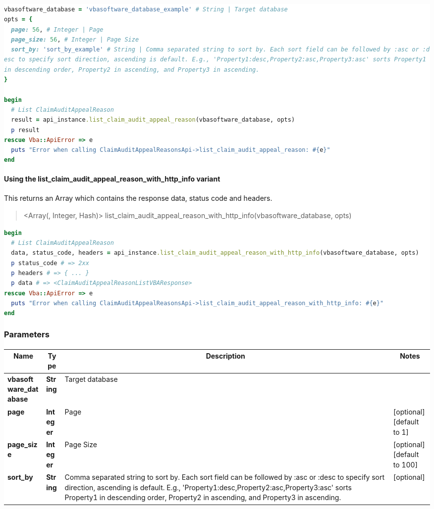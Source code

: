 ```ruby
vbasoftware_database = 'vbasoftware_database_example' # String | Target database
opts = {
  page: 56, # Integer | Page
  page_size: 56, # Integer | Page Size
  sort_by: 'sort_by_example' # String | Comma separated string to sort by. Each sort field can be followed by :asc or :desc to specify sort direction, ascending is default. E.g., 'Property1:desc,Property2:asc,Property3:asc' sorts Property1 in descending order, Property2 in ascending, and Property3 in ascending.
}

begin
  # List ClaimAuditAppealReason
  result = api_instance.list_claim_audit_appeal_reason(vbasoftware_database, opts)
  p result
rescue Vba::ApiError => e
  puts "Error when calling ClaimAuditAppealReasonsApi->list_claim_audit_appeal_reason: #{e}"
end
```

#### Using the list_claim_audit_appeal_reason_with_http_info variant

This returns an Array which contains the response data, status code and headers.

> <Array(<ClaimAuditAppealReasonListVBAResponse>, Integer, Hash)> list_claim_audit_appeal_reason_with_http_info(vbasoftware_database, opts)

```ruby
begin
  # List ClaimAuditAppealReason
  data, status_code, headers = api_instance.list_claim_audit_appeal_reason_with_http_info(vbasoftware_database, opts)
  p status_code # => 2xx
  p headers # => { ... }
  p data # => <ClaimAuditAppealReasonListVBAResponse>
rescue Vba::ApiError => e
  puts "Error when calling ClaimAuditAppealReasonsApi->list_claim_audit_appeal_reason_with_http_info: #{e}"
end
```

### Parameters

| Name | Type | Description | Notes |
| ---- | ---- | ----------- | ----- |
| **vbasoftware_database** | **String** | Target database |  |
| **page** | **Integer** | Page | [optional][default to 1] |
| **page_size** | **Integer** | Page Size | [optional][default to 100] |
| **sort_by** | **String** | Comma separated string to sort by. Each sort field can be followed by :asc or :desc to specify sort direction, ascending is default. E.g., &#39;Property1:desc,Property2:asc,Property3:asc&#39; sorts Property1 in descending order, Property2 in ascending, and Property3 in ascending. | [optional] |
